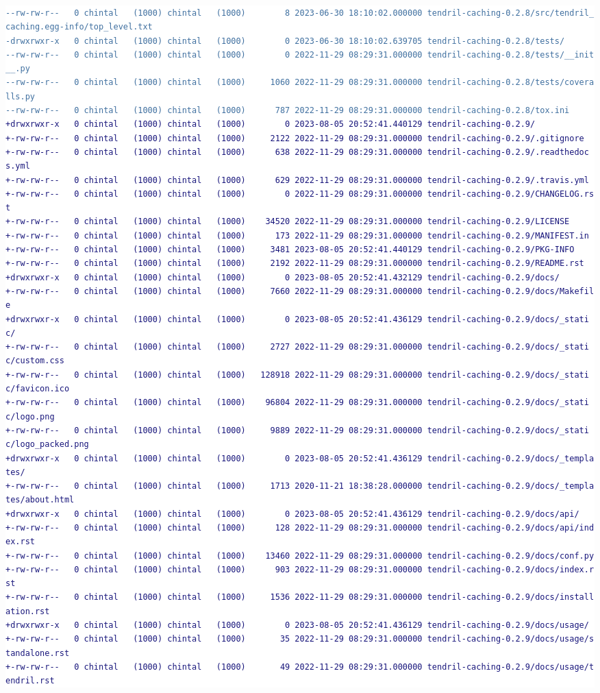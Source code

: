 ```diff
--rw-rw-r--   0 chintal   (1000) chintal   (1000)        8 2023-06-30 18:10:02.000000 tendril-caching-0.2.8/src/tendril_caching.egg-info/top_level.txt
-drwxrwxr-x   0 chintal   (1000) chintal   (1000)        0 2023-06-30 18:10:02.639705 tendril-caching-0.2.8/tests/
--rw-rw-r--   0 chintal   (1000) chintal   (1000)        0 2022-11-29 08:29:31.000000 tendril-caching-0.2.8/tests/__init__.py
--rw-rw-r--   0 chintal   (1000) chintal   (1000)     1060 2022-11-29 08:29:31.000000 tendril-caching-0.2.8/tests/coveralls.py
--rw-rw-r--   0 chintal   (1000) chintal   (1000)      787 2022-11-29 08:29:31.000000 tendril-caching-0.2.8/tox.ini
+drwxrwxr-x   0 chintal   (1000) chintal   (1000)        0 2023-08-05 20:52:41.440129 tendril-caching-0.2.9/
+-rw-rw-r--   0 chintal   (1000) chintal   (1000)     2122 2022-11-29 08:29:31.000000 tendril-caching-0.2.9/.gitignore
+-rw-rw-r--   0 chintal   (1000) chintal   (1000)      638 2022-11-29 08:29:31.000000 tendril-caching-0.2.9/.readthedocs.yml
+-rw-rw-r--   0 chintal   (1000) chintal   (1000)      629 2022-11-29 08:29:31.000000 tendril-caching-0.2.9/.travis.yml
+-rw-rw-r--   0 chintal   (1000) chintal   (1000)        0 2022-11-29 08:29:31.000000 tendril-caching-0.2.9/CHANGELOG.rst
+-rw-rw-r--   0 chintal   (1000) chintal   (1000)    34520 2022-11-29 08:29:31.000000 tendril-caching-0.2.9/LICENSE
+-rw-rw-r--   0 chintal   (1000) chintal   (1000)      173 2022-11-29 08:29:31.000000 tendril-caching-0.2.9/MANIFEST.in
+-rw-rw-r--   0 chintal   (1000) chintal   (1000)     3481 2023-08-05 20:52:41.440129 tendril-caching-0.2.9/PKG-INFO
+-rw-rw-r--   0 chintal   (1000) chintal   (1000)     2192 2022-11-29 08:29:31.000000 tendril-caching-0.2.9/README.rst
+drwxrwxr-x   0 chintal   (1000) chintal   (1000)        0 2023-08-05 20:52:41.432129 tendril-caching-0.2.9/docs/
+-rw-rw-r--   0 chintal   (1000) chintal   (1000)     7660 2022-11-29 08:29:31.000000 tendril-caching-0.2.9/docs/Makefile
+drwxrwxr-x   0 chintal   (1000) chintal   (1000)        0 2023-08-05 20:52:41.436129 tendril-caching-0.2.9/docs/_static/
+-rw-rw-r--   0 chintal   (1000) chintal   (1000)     2727 2022-11-29 08:29:31.000000 tendril-caching-0.2.9/docs/_static/custom.css
+-rw-rw-r--   0 chintal   (1000) chintal   (1000)   128918 2022-11-29 08:29:31.000000 tendril-caching-0.2.9/docs/_static/favicon.ico
+-rw-rw-r--   0 chintal   (1000) chintal   (1000)    96804 2022-11-29 08:29:31.000000 tendril-caching-0.2.9/docs/_static/logo.png
+-rw-rw-r--   0 chintal   (1000) chintal   (1000)     9889 2022-11-29 08:29:31.000000 tendril-caching-0.2.9/docs/_static/logo_packed.png
+drwxrwxr-x   0 chintal   (1000) chintal   (1000)        0 2023-08-05 20:52:41.436129 tendril-caching-0.2.9/docs/_templates/
+-rw-rw-r--   0 chintal   (1000) chintal   (1000)     1713 2020-11-21 18:38:28.000000 tendril-caching-0.2.9/docs/_templates/about.html
+drwxrwxr-x   0 chintal   (1000) chintal   (1000)        0 2023-08-05 20:52:41.436129 tendril-caching-0.2.9/docs/api/
+-rw-rw-r--   0 chintal   (1000) chintal   (1000)      128 2022-11-29 08:29:31.000000 tendril-caching-0.2.9/docs/api/index.rst
+-rw-rw-r--   0 chintal   (1000) chintal   (1000)    13460 2022-11-29 08:29:31.000000 tendril-caching-0.2.9/docs/conf.py
+-rw-rw-r--   0 chintal   (1000) chintal   (1000)      903 2022-11-29 08:29:31.000000 tendril-caching-0.2.9/docs/index.rst
+-rw-rw-r--   0 chintal   (1000) chintal   (1000)     1536 2022-11-29 08:29:31.000000 tendril-caching-0.2.9/docs/installation.rst
+drwxrwxr-x   0 chintal   (1000) chintal   (1000)        0 2023-08-05 20:52:41.436129 tendril-caching-0.2.9/docs/usage/
+-rw-rw-r--   0 chintal   (1000) chintal   (1000)       35 2022-11-29 08:29:31.000000 tendril-caching-0.2.9/docs/usage/standalone.rst
+-rw-rw-r--   0 chintal   (1000) chintal   (1000)       49 2022-11-29 08:29:31.000000 tendril-caching-0.2.9/docs/usage/tendril.rst
```